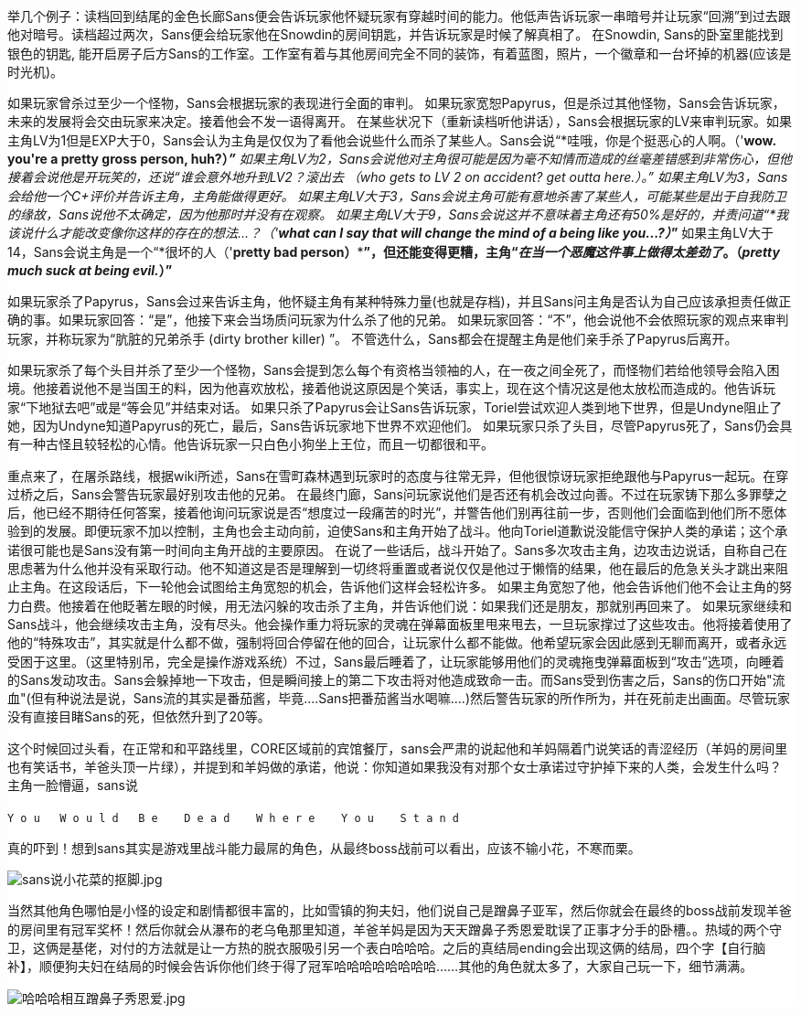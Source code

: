 举几个例子：读档回到结尾的金色长廊Sans便会告诉玩家他怀疑玩家有穿越时间的能力。他低声告诉玩家一串暗号并让玩家“回溯”到过去跟他对暗号。读档超过两次，Sans便会给玩家他在Snowdin的房间钥匙，并告诉玩家是时候了解真相了。
在Snowdin, Sans的卧室里能找到银色的钥匙, 能开启房子后方Sans的工作室。工作室有着与其他房间完全不同的装饰，有着蓝图，照片，一个徽章和一台坏掉的机器(应该是时光机)。

如果玩家曾杀过至少一个怪物，Sans会根据玩家的表现进行全面的审判。
如果玩家宽恕Papyrus，但是杀过其他怪物，Sans会告诉玩家，未来的发展将会交由玩家来决定。接着他会不发一语得离开。
在某些状况下（重新读档听他讲话），Sans会根据玩家的LV来审判玩家。如果主角LV为1但是EXP大于0，Sans会认为主角是仅仅为了看他会说些什么而杀了某些人。Sans会说“*哇哦，你是个挺恶心的人啊。（'**wow. you're a pretty gross person, huh?）*****”**
如果主角LV为2，Sans会说他对主角很可能是因为毫不知情而造成的丝毫差错感到非常伤心，但他接着会说他是开玩笑的，还说“*谁会意外地升到LV2？滚出去* *（*who gets to LV 2 on accident? get outta here.*）*。”
如果主角LV为3，Sans会给他一个C+评价并告诉主角，主角能做得更好。
如果主角LV大于3，Sans会说主角可能有意地杀害了某些人，可能某些是出于自我防卫的缘故，Sans说他不太确定，因为他那时并没有在观察。
如果主角LV大于9，Sans会说这并不意味着主角还有50%是好的，并责问道“*我该说什么才能改变像你这样的存在的想法…？（'**what can I say that will change the mind of a being like you...?）*****”**
如果主角LV大于14，Sans会说主角是一个“*很坏的人（'**pretty bad person）*****”，但还能变得更糟，主角“*在当一个恶魔这件事上做得太差劲了*。（*pretty much suck at being evil.*）”**

如果玩家杀了Papyrus，Sans会过来告诉主角，他怀疑主角有某种特殊力量(也就是存档)，并且Sans问主角是否认为自己应该承担责任做正确的事。如果玩家回答：“是”，他接下来会当场质问玩家为什么杀了他的兄弟。
如果玩家回答：“不”，他会说他不会依照玩家的观点来审判玩家，并称玩家为“肮脏的兄弟杀手 (dirty brother killer) ”。
不管选什么，Sans都会在提醒主角是他们亲手杀了Papyrus后离开。

如果玩家杀了每个头目并杀了至少一个怪物，Sans会提到怎么每个有资格当领袖的人，在一夜之间全死了，而怪物们若给他领导会陷入困境。他接着说他不是当国王的料，因为他喜欢放松，接着他说这原因是个笑话，事实上，现在这个情况这是他太放松而造成的。他告诉玩家“下地狱去吧”或是“等会见”并结束对话。
如果只杀了Papyrus会让Sans告诉玩家，Toriel尝试欢迎人类到地下世界，但是Undyne阻止了她，因为Undyne知道Papyrus的死亡，最后，Sans告诉玩家地下世界不欢迎他们。
如果玩家只杀了头目，尽管Papyrus死了，Sans仍会具有一种古怪且较轻松的心情。他告诉玩家一只白色小狗坐上王位，而且一切都很和平。

重点来了，在屠杀路线，根据wiki所述，Sans在雪町森林遇到玩家时的态度与往常无异，但他很惊讶玩家拒绝跟他与Papyrus一起玩。在穿过桥之后，Sans会警告玩家最好别攻击他的兄弟。
在最终门廊，Sans问玩家说他们是否还有机会改过向善。不过在玩家铸下那么多罪孽之后，他已经不期待任何答案，接着他询问玩家说是否“想度过一段痛苦的时光”，并警告他们别再往前一步，否则他们会面临到他们所不愿体验到的发展。即便玩家不加以控制，主角也会主动向前，迫使Sans和主角开始了战斗。他向Toriel道歉说没能信守保护人类的承诺；这个承诺很可能也是Sans没有第一时间向主角开战的主要原因。
在说了一些话后，战斗开始了。Sans多次攻击主角，边攻击边说话，自称自己在思虑著为什么他并没有采取行动。他不知道这是否是理解到一切终将重置或者说仅仅是他过于懒惰的结果，他在最后的危急关头才跳出来阻止主角。在这段话后，下一轮他会试图给主角宽恕的机会，告诉他们这样会轻松许多。
如果主角宽恕了他，他会告诉他们他不会让主角的努力白费。他接着在他眨著左眼的时候，用无法闪躲的攻击杀了主角，并告诉他们说：如果我们还是朋友，那就别再回来了。
如果玩家继续和Sans战斗，他会继续攻击主角，没有尽头。他会操作重力将玩家的灵魂在弹幕面板里甩来甩去，一旦玩家撑过了这些攻击。他将接着使用了他的“特殊攻击”，其实就是什么都不做，强制将回合停留在他的回合，让玩家什么都不能做。他希望玩家会因此感到无聊而离开，或者永远受困于这里。（这里特别吊，完全是操作游戏系统）不过，Sans最后睡着了，让玩家能够用他们的灵魂拖曳弹幕面板到“攻击”选项，向睡着的Sans发动攻击。Sans会躲掉地一下攻击，但是瞬间接上的第二下攻击将对他造成致命一击。而Sans受到伤害之后，Sans的伤口开始"流血"(但有种说法是说，Sans流的其实是番茄酱，毕竟....Sans把番茄酱当水喝嘛....)然后警告玩家的所作所为，并在死前走出画面。尽管玩家没有直接目睹Sans的死，但依然升到了20等。

这个时候回过头看，在正常和和平路线里，CORE区域前的宾馆餐厅，sans会严肃的说起他和羊妈隔着门说笑话的青涩经历（羊妈的房间里也有笑话书，羊爸头顶一片绿），并提到和羊妈做的承诺，他说：你知道如果我没有对那个女士承诺过守护掉下来的人类，会发生什么吗？主角一脸懵逼，sans说
````````````````````````
Y o u   W o u l d   B e    D e a d    W h e r e    Y o u    S t a n d
````````````````````````
真的吓到！想到sans其实是游戏里战斗能力最屌的角色，从最终boss战前可以看出，应该不输小花，不寒而栗。

![sans说小花菜的抠脚.jpg](http://upload-images.jianshu.io/upload_images/5002306-b823ff686f77c48e.jpg?imageMogr2/auto-orient/strip%7CimageView2/2/w/1240)

当然其他角色哪怕是小怪的设定和剧情都很丰富的，比如雪镇的狗夫妇，他们说自己是蹭鼻子亚军，然后你就会在最终的boss战前发现羊爸的房间里有冠军奖杯！然后你就会从瀑布的老乌龟那里知道，羊爸羊妈是因为天天蹭鼻子秀恩爱耽误了正事才分手的卧槽。。热域的两个守卫，这俩是基佬，对付的方法就是让一方热的脱衣服吸引另一个表白哈哈哈。之后的真结局ending会出现这俩的结局，四个字【自行脑补】，顺便狗夫妇在结局的时候会告诉你他们终于得了冠军哈哈哈哈哈哈哈哈……其他的角色就太多了，大家自己玩一下，细节满满。


![哈哈哈相互蹭鼻子秀恩爱.jpg](http://upload-images.jianshu.io/upload_images/5002306-302280bef1e2504c.jpg?imageMogr2/auto-orient/strip%7CimageView2/2/w/1240)


